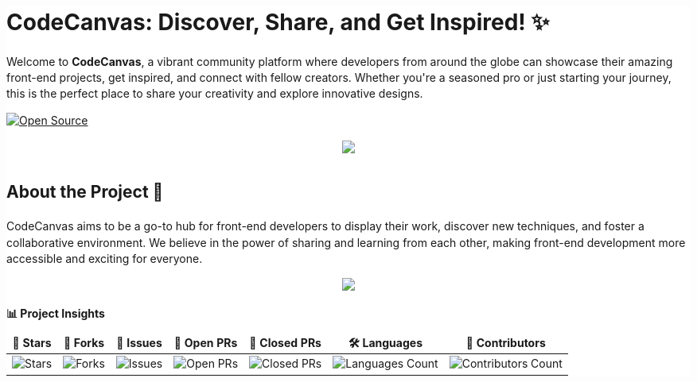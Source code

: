 # CodeCanvas: Discover, Share, and Get Inspired! ✨

Welcome to **CodeCanvas**, a vibrant community platform where developers from around the globe can showcase their amazing front-end projects, get inspired, and connect with fellow creators. Whether you're a seasoned pro or just starting your journey, this is the perfect place to share your creativity and explore innovative designs.

[![Open Source](https://badges.frapsoft.com/os/v1/open-source.svg?v=103)](https://github.com/Varshitha713/CodeCanvas)

<div align="center">
  <img src="https://user-images.githubusercontent.com/74038190/212284115-f47cd8ff-2ffb-4b04-b5bf-4d1c14c0247f.gif" width="1000">
</div>

## About the Project 🌟

CodeCanvas aims to be a go-to hub for front-end developers to display their work, discover new techniques, and foster a collaborative environment. We believe in the power of sharing and learning from each other, making front-end development more accessible and exciting for everyone.

<div align="center">
  <img src="https://user-images.githubusercontent.com/74038190/212284115-f47cd8ff-2ffb-4b04-b5bf-4d1c14c0247f.gif" width="1000">
</div>

**📊 Project Insights**
<table align="center">
    <thead align="center">
        <tr>
            <td><b>🌟 Stars</b></td>
            <td><b>🍴 Forks</b></td>
            <td><b>🐛 Issues</b></td>
            <td><b>🔔 Open PRs</b></td>
            <td><b>🔕 Closed PRs</b></td>
            <td><b>🛠️ Languages</b></td>
            <td><b>👥 Contributors</b></td>
        </tr>
     </thead>
    <tbody>
         <tr>
            <td><img alt="Stars" src="https://img.shields.io/github/stars/Varshitha713/CodeCanvas?style=flat&logo=github"/></td>
            <td><img alt="Forks" src="https://img.shields.io/github/forks/Varshitha713/CodeCanvas?style=flat&logo=github"/></td>
            <td><img alt="Issues" src="https://img.shields.io/github/issues/Varshitha713/CodeCanvas?style=flat&logo=github"/></td>
            <td><img alt="Open PRs" src="https://img.shields.io/github/issues-pr/Varshitha713/CodeCanvas?style=flat&logo=github"/></td>
            <td><img alt="Closed PRs" src="https://img.shields.io/github/issues-pr-closed/Varshitha713/CodeCanvas?style=flat&color=critical&logo=github"/></td>
            <td><img alt="Languages Count" src="https://img.shields.io/github/languages/count/Varshitha713/CodeCanvas?style=flat&color=green&logo=github"></td>
            <td><img alt="Contributors Count" src="https://img.shields.io/github/contributors/Varshitha713/CodeCanvas?style=flat&color=blue&logo=github"/></td>
        </tr>
    </tbody>
</table>
